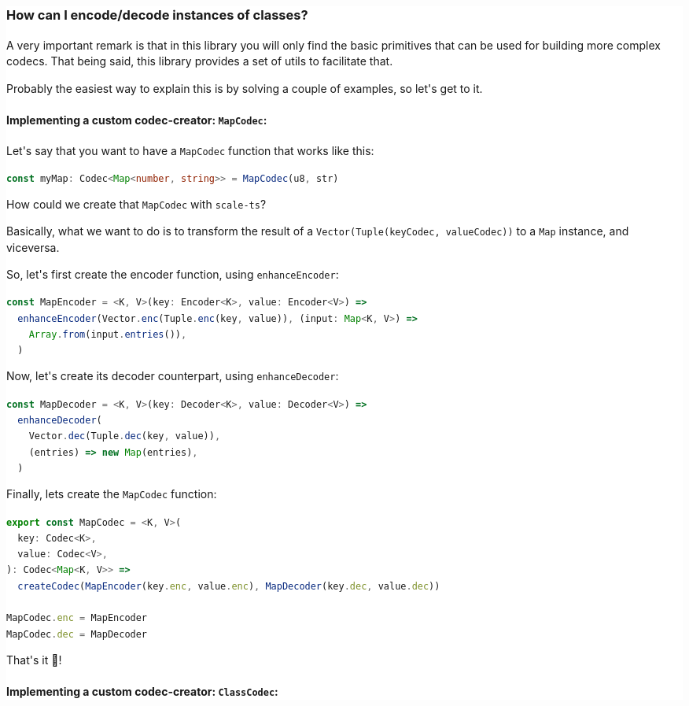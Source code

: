 ### How can I encode/decode instances of classes?

A very important remark is that in this library you will only find the basic
primitives that can be used for building more complex codecs. That being said,
this library provides a set of utils to facilitate that.

Probably the easiest way to explain this is by solving a couple of examples,
so let's get to it.

#### Implementing a custom codec-creator: `MapCodec`:

Let's say that you want to have a `MapCodec` function that works like this:

```ts
const myMap: Codec<Map<number, string>> = MapCodec(u8, str)
```

How could we create that `MapCodec` with `scale-ts`?

Basically, what we want to do is to transform the result of a
`Vector(Tuple(keyCodec, valueCodec))` to a `Map` instance, and viceversa.

So, let's first create the encoder function, using `enhanceEncoder`:

```ts
const MapEncoder = <K, V>(key: Encoder<K>, value: Encoder<V>) =>
  enhanceEncoder(Vector.enc(Tuple.enc(key, value)), (input: Map<K, V>) =>
    Array.from(input.entries()),
  )
```

Now, let's create its decoder counterpart, using `enhanceDecoder`:

```ts
const MapDecoder = <K, V>(key: Decoder<K>, value: Decoder<V>) =>
  enhanceDecoder(
    Vector.dec(Tuple.dec(key, value)),
    (entries) => new Map(entries),
  )
```

Finally, lets create the `MapCodec` function:

```ts
export const MapCodec = <K, V>(
  key: Codec<K>,
  value: Codec<V>,
): Codec<Map<K, V>> =>
  createCodec(MapEncoder(key.enc, value.enc), MapDecoder(key.dec, value.dec))

MapCodec.enc = MapEncoder
MapCodec.dec = MapDecoder
```

That's it 🎉!

#### Implementing a custom codec-creator: `ClassCodec`:
